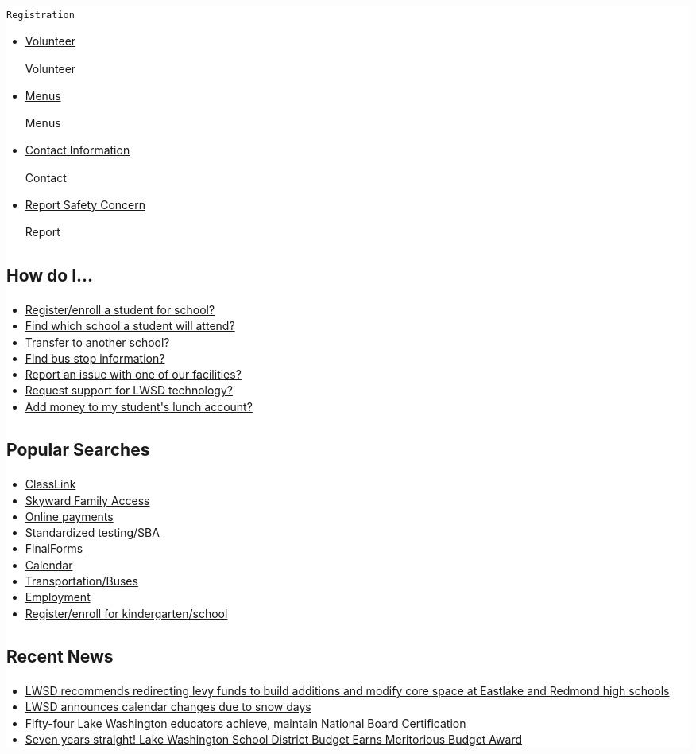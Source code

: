     Registration
    
* [Volunteer](https://www.lwsd.org/get-involved/volunteering-in-lwsd)
    
    Volunteer
    
* [Menus](https://www.lwsd.org/students-families/breakfast-and-lunch-menus)
    
    Menus
    
* [Contact Information](https://www.lwsd.org/about-us/contact-information)
    
    Contact
    
* [Report Safety Concern](https://www.lwsd.org/help/report-a-safety-concern)
    
    Report
    

How do I...
-----------

* [Register/enroll a student for school?](https://www.lwsd.org/fs/pages/312)
* [Find which school a student will attend?](https://www.lwsd.org/fs/pages/16033 "School & Bus Finder")
* [Transfer to another school?](https://www.lwsd.org/fs/pages/1064)
* [Find bus stop information?](https://www.lwsd.org/fs/pages/349 "Find your bus stop information via the Transportation web page")
* [Report an issue with one of our facilities?](https://www.lwsd.org/fs/pages/7973 "Report a facilities issue")
* [Request support for LWSD technology?](mailto:ftaccess@lwsd.org "Email ftaccess@lwsd.org")
* [Add money to my student's lunch account?](https://www.lwsd.org/students-families/breakfast-and-lunch-menus#fs-panel-3589 "Add money to lunch account")

Popular Searches
----------------

* [ClassLink](https://www.lwsd.org/fs/pages/15662 "ClassLink")
* [Skyward Family Access](http://family.lakewashington.wa-k12.net/ "Skyward Family Access")
* [Online payments](https://wa-lakewashington.intouchreceipting.com/ "Online payment portal")
* [Standardized testing/SBA](https://www.lwsd.org/fs/pages/15643 "Assessments and surveys")
* [FinalForms](https://lakewashington-wa.finalforms.com/ "Final Forms")
* [Calendar](https://www.lwsd.org/fs/pages/492 "District calendar")
* [Transportation/Buses](https://www.lwsd.org/fs/pages/349 "Transportation")
* [Employment](https://www.lwsd.org/employment/careers "LWSD Employment")
* [Register/enroll for kindergarten/school](https://www.lwsd.org/fs/pages/312 "Register for school")

Recent News
-----------

* [LWSD recommends redirecting levy funds to build additions and modify core space at Eastlake and Redmond high schools](https://www.lwsd.org/programs-and-services/communications/news/news-details/~board/2023-24-announcements/post/lwsd-recommends-redirecting-levy-funds-to-build-additions-and-modify-core-space-at-eastlake-and-redmond-high-schools)
* [LWSD announces calendar changes due to snow days](https://www.lwsd.org/programs-and-services/communications/news/news-details/~board/2023-24-announcements/post/lwsd-announces-calendar-changes-due-to-snow-days)
* [Fifty-four Lake Washington educators achieve, maintain National Board Certification](https://www.lwsd.org/programs-and-services/communications/news/news-details/~board/2023-24-announcements/post/fifty-four-lake-washington-educators-achieve-maintain-national-board-certification)
* [Seven years straight! Lake Washington School District Budget Earns Meritorious Budget Award](https://www.lwsd.org/programs-and-services/communications/news/news-details/~board/2023-24-announcements/post/seven-years-straight-lake-washington-school-district-budget-earns-meritorious-budget-award)
